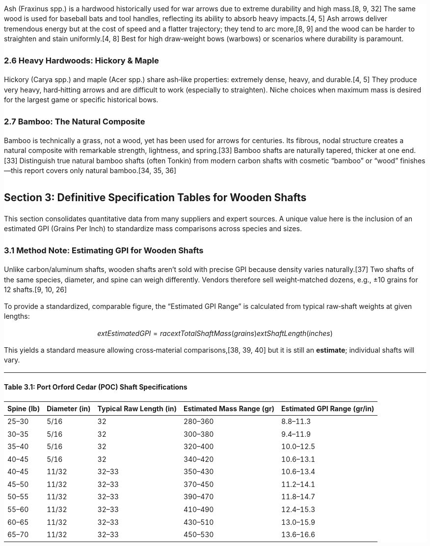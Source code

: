 Ash (Fraxinus spp.) is a hardwood historically used for war arrows due to extreme durability and high mass.[8, 9, 32] The same wood is used for baseball bats and tool handles, reflecting its ability to absorb heavy impacts.[4, 5] Ash arrows deliver tremendous energy but at the cost of speed and a flatter trajectory; they tend to arc more,[8, 9] and the wood can be harder to straighten and stain uniformly.[4, 8] Best for high draw‑weight bows (warbows) or scenarios where durability is paramount.

### 2.6 Heavy Hardwoods: Hickory & Maple

Hickory (Carya spp.) and maple (Acer spp.) share ash‑like properties: extremely dense, heavy, and durable.[4, 5] They produce very heavy, hard‑hitting arrows and are difficult to work (especially to straighten). Niche choices when maximum mass is desired for the largest game or specific historical bows.

### 2.7 Bamboo: The Natural Composite

Bamboo is technically a grass, not a wood, yet has been used for arrows for centuries. Its fibrous, nodal structure creates a natural composite with remarkable strength, lightness, and spring.[33] Bamboo shafts are naturally tapered, thicker at one end.[33] Distinguish true natural bamboo shafts (often Tonkin) from modern carbon shafts with cosmetic “bamboo” or “wood” finishes—this report covers only natural bamboo.[34, 35, 36]

## Section 3: Definitive Specification Tables for Wooden Shafts

This section consolidates quantitative data from many suppliers and expert sources. A unique value here is the inclusion of an estimated GPI (Grains Per Inch) to standardize mass comparisons across species and sizes.

### 3.1 Method Note: Estimating GPI for Wooden Shafts

Unlike carbon/aluminum shafts, wooden shafts aren’t sold with precise GPI because density varies naturally.[37] Two shafts of the same species, diameter, and spine can weigh differently. Vendors therefore sell weight‑matched dozens, e.g., ±10 grains for 12 shafts.[9, 10, 26]

To provide a standardized, comparable figure, the “Estimated GPI Range” is calculated from typical raw‑shaft weights at given lengths:

$$	ext{Estimated GPI} = rac{	ext{Total Shaft Mass (grains)}}{	ext{Shaft Length (inches)}}$$

This yields a standard measure allowing cross‑material comparisons,[38, 39, 40] but it is still an **estimate**; individual shafts will vary.

---

#### Table 3.1: Port Orford Cedar (POC) Shaft Specifications

| Spine (lb) | Diameter (in) | Typical Raw Length (in) | Estimated Mass Range (gr) | Estimated GPI Range (gr/in) |
| :--- | :--- | :--- | :--- | :--- |
| 25–30 | 5/16 | 32 | 280–360 | 8.8–11.3 |
| 30–35 | 5/16 | 32 | 300–380 | 9.4–11.9 |
| 35–40 | 5/16 | 32 | 320–400 | 10.0–12.5 |
| 40–45 | 5/16 | 32 | 340–420 | 10.6–13.1 |
| 40–45 | 11/32 | 32–33 | 350–430 | 10.6–13.4 |
| 45–50 | 11/32 | 32–33 | 370–450 | 11.2–14.1 |
| 50–55 | 11/32 | 32–33 | 390–470 | 11.8–14.7 |
| 55–60 | 11/32 | 32–33 | 410–490 | 12.4–15.3 |
| 60–65 | 11/32 | 32–33 | 430–510 | 13.0–15.9 |
| 65–70 | 11/32 | 32–33 | 450–530 | 13.6–16.6 |
